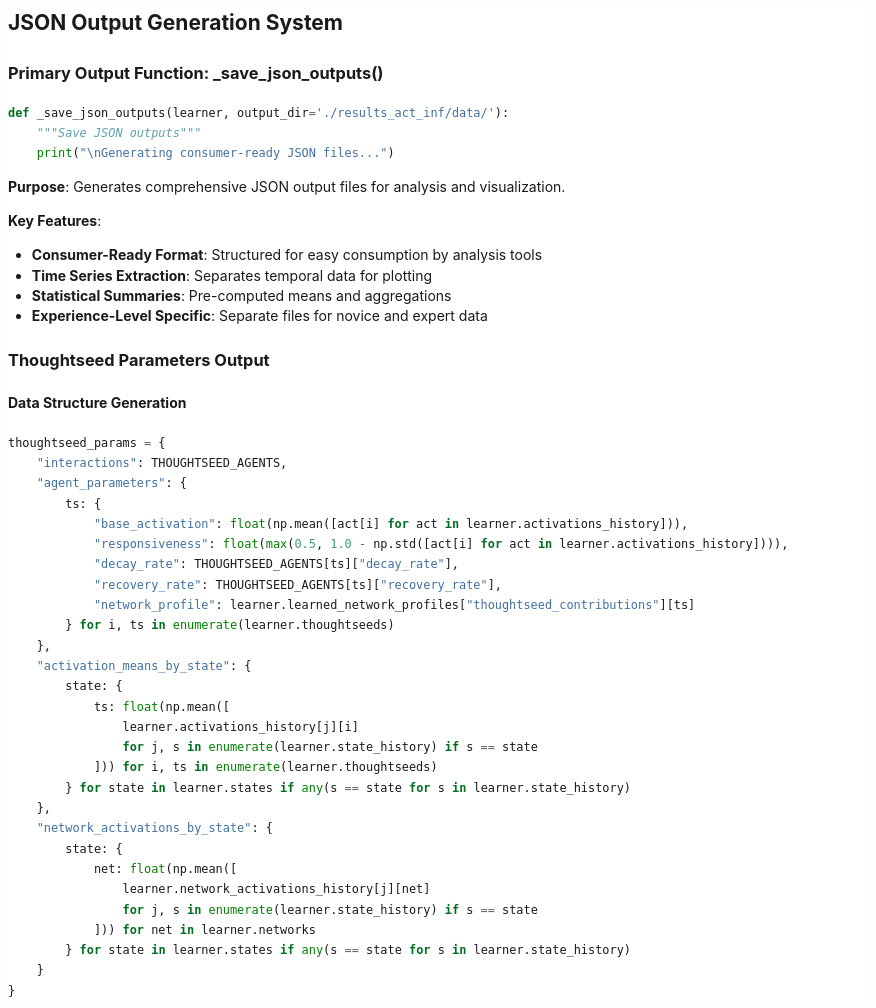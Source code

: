 
## JSON Output Generation System

### Primary Output Function: _save_json_outputs()

```python
def _save_json_outputs(learner, output_dir='./results_act_inf/data/'):
    """Save JSON outputs"""
    print("\nGenerating consumer-ready JSON files...")
```

**Purpose**: Generates comprehensive JSON output files for analysis and visualization.

**Key Features**:
- **Consumer-Ready Format**: Structured for easy consumption by analysis tools
- **Time Series Extraction**: Separates temporal data for plotting
- **Statistical Summaries**: Pre-computed means and aggregations
- **Experience-Level Specific**: Separate files for novice and expert data

### Thoughtseed Parameters Output

#### Data Structure Generation

```python
thoughtseed_params = {
    "interactions": THOUGHTSEED_AGENTS,
    "agent_parameters": {
        ts: {
            "base_activation": float(np.mean([act[i] for act in learner.activations_history])),
            "responsiveness": float(max(0.5, 1.0 - np.std([act[i] for act in learner.activations_history]))),
            "decay_rate": THOUGHTSEED_AGENTS[ts]["decay_rate"],
            "recovery_rate": THOUGHTSEED_AGENTS[ts]["recovery_rate"],
            "network_profile": learner.learned_network_profiles["thoughtseed_contributions"][ts]
        } for i, ts in enumerate(learner.thoughtseeds)
    },
    "activation_means_by_state": {
        state: {
            ts: float(np.mean([
                learner.activations_history[j][i] 
                for j, s in enumerate(learner.state_history) if s == state
            ])) for i, ts in enumerate(learner.thoughtseeds)
        } for state in learner.states if any(s == state for s in learner.state_history)
    },
    "network_activations_by_state": {
        state: {
            net: float(np.mean([
                learner.network_activations_history[j][net]
                for j, s in enumerate(learner.state_history) if s == state
            ])) for net in learner.networks
        } for state in learner.states if any(s == state for s in learner.state_history)
    }
}
```

